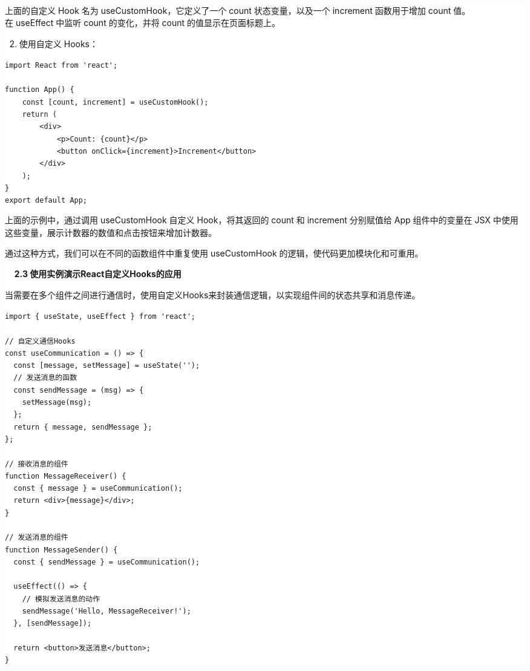 上面的自定义 Hook 名为 useCustomHook，它定义了一个 count 状态变量，以及一个 increment 函数用于增加 count 值。在 useEffect 中监听 count 的变化，并将 count 的值显示在页面标题上。

2.  使用自定义 Hooks：
    

```plaintext
import React from 'react';

function App() {
    const [count, increment] = useCustomHook();
    return (
        <div>
            <p>Count: {count}</p>
            <button onClick={increment}>Increment</button>
        </div>
    );
}
export default App;
```

上面的示例中，通过调用 useCustomHook 自定义 Hook，将其返回的 count 和 increment 分别赋值给 App 组件中的变量在 JSX 中使用这些变量，展示计数器的数值和点击按钮来增加计数器。

通过这种方式，我们可以在不同的函数组件中重复使用 useCustomHook 的逻辑，使代码更加模块化和可重用。

    **2.3 使用实例演示React自定义Hooks的应用**

当需要在多个组件之间进行通信时，使用自定义Hooks来封装通信逻辑，以实现组件间的状态共享和消息传递。

```plaintext
import { useState, useEffect } from 'react';

// 自定义通信Hooks
const useCommunication = () => {
  const [message, setMessage] = useState('');
  // 发送消息的函数
  const sendMessage = (msg) => {
    setMessage(msg);
  };
  return { message, sendMessage };
};

// 接收消息的组件
function MessageReceiver() {
  const { message } = useCommunication();
  return <div>{message}</div>;
}

// 发送消息的组件
function MessageSender() {
  const { sendMessage } = useCommunication();

  useEffect(() => {
    // 模拟发送消息的动作
    sendMessage('Hello, MessageReceiver!');
  }, [sendMessage]);

  return <button>发送消息</button>;
}
```
